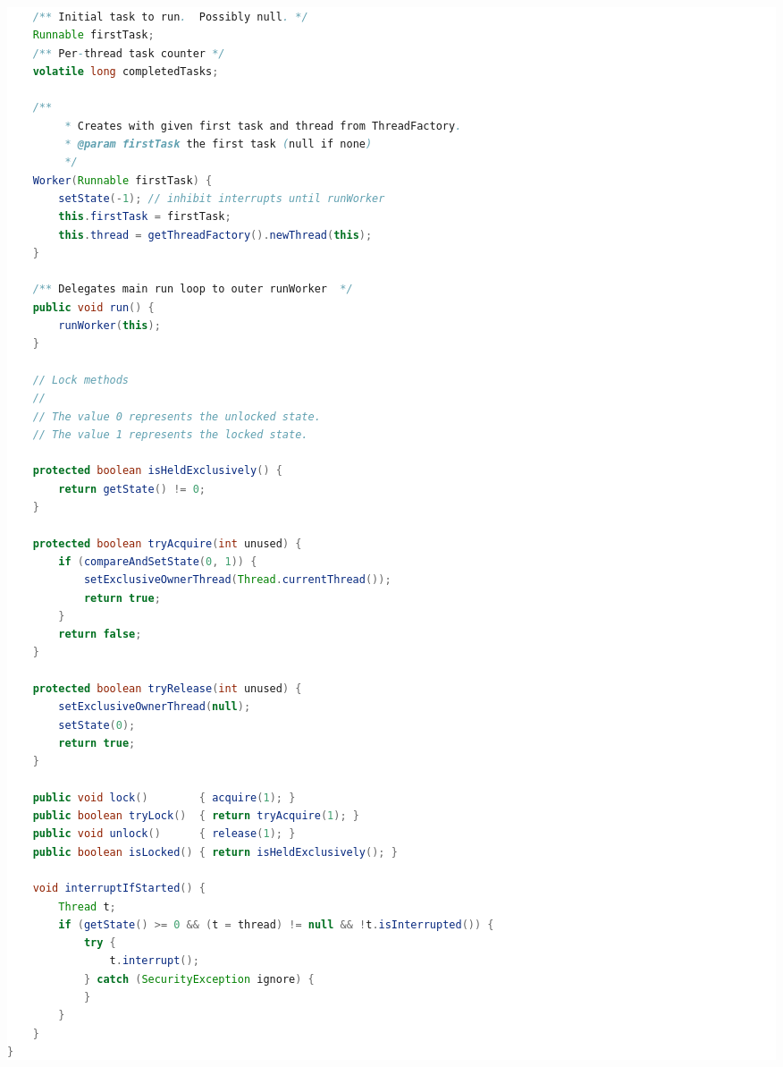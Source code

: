 ```java
    /** Initial task to run.  Possibly null. */
    Runnable firstTask;
    /** Per-thread task counter */
    volatile long completedTasks;

    /**
         * Creates with given first task and thread from ThreadFactory.
         * @param firstTask the first task (null if none)
         */
    Worker(Runnable firstTask) {
        setState(-1); // inhibit interrupts until runWorker
        this.firstTask = firstTask;
        this.thread = getThreadFactory().newThread(this);
    }

    /** Delegates main run loop to outer runWorker  */
    public void run() {
        runWorker(this);
    }

    // Lock methods
    //
    // The value 0 represents the unlocked state.
    // The value 1 represents the locked state.

    protected boolean isHeldExclusively() {
        return getState() != 0;
    }

    protected boolean tryAcquire(int unused) {
        if (compareAndSetState(0, 1)) {
            setExclusiveOwnerThread(Thread.currentThread());
            return true;
        }
        return false;
    }

    protected boolean tryRelease(int unused) {
        setExclusiveOwnerThread(null);
        setState(0);
        return true;
    }

    public void lock()        { acquire(1); }
    public boolean tryLock()  { return tryAcquire(1); }
    public void unlock()      { release(1); }
    public boolean isLocked() { return isHeldExclusively(); }

    void interruptIfStarted() {
        Thread t;
        if (getState() >= 0 && (t = thread) != null && !t.isInterrupted()) {
            try {
                t.interrupt();
            } catch (SecurityException ignore) {
            }
        }
    }
}
```
